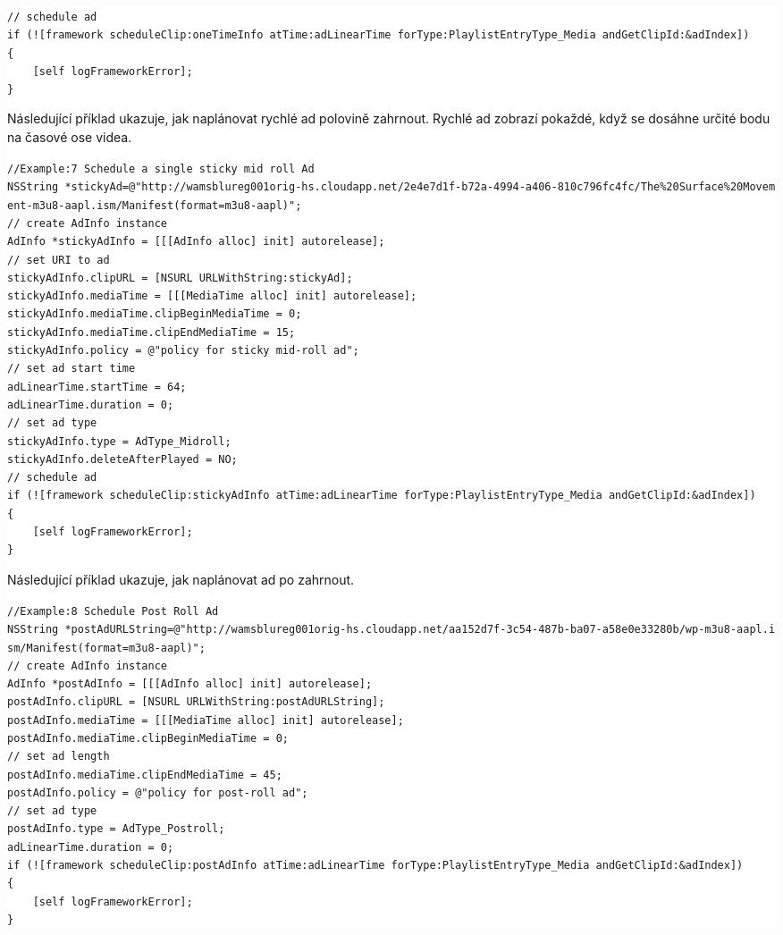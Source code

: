     // schedule ad
    if (![framework scheduleClip:oneTimeInfo atTime:adLinearTime forType:PlaylistEntryType_Media andGetClipId:&adIndex])
    {
        [self logFrameworkError];
    }

Následující příklad ukazuje, jak naplánovat rychlé ad polovině zahrnout. Rychlé ad zobrazí pokaždé, když se dosáhne určité bodu na časové ose videa.

    //Example:7 Schedule a single sticky mid roll Ad
    NSString *stickyAd=@"http://wamsblureg001orig-hs.cloudapp.net/2e4e7d1f-b72a-4994-a406-810c796fc4fc/The%20Surface%20Movement-m3u8-aapl.ism/Manifest(format=m3u8-aapl)";
    // create AdInfo instance
    AdInfo *stickyAdInfo = [[[AdInfo alloc] init] autorelease];
    // set URI to ad
    stickyAdInfo.clipURL = [NSURL URLWithString:stickyAd];
    stickyAdInfo.mediaTime = [[[MediaTime alloc] init] autorelease];
    stickyAdInfo.mediaTime.clipBeginMediaTime = 0;
    stickyAdInfo.mediaTime.clipEndMediaTime = 15;
    stickyAdInfo.policy = @"policy for sticky mid-roll ad";
    // set ad start time
    adLinearTime.startTime = 64;
    adLinearTime.duration = 0;
    // set ad type
    stickyAdInfo.type = AdType_Midroll;
    stickyAdInfo.deleteAfterPlayed = NO;
    // schedule ad
    if (![framework scheduleClip:stickyAdInfo atTime:adLinearTime forType:PlaylistEntryType_Media andGetClipId:&adIndex])
    {
        [self logFrameworkError];
    }


Následující příklad ukazuje, jak naplánovat ad po zahrnout.

    //Example:8 Schedule Post Roll Ad
    NSString *postAdURLString=@"http://wamsblureg001orig-hs.cloudapp.net/aa152d7f-3c54-487b-ba07-a58e0e33280b/wp-m3u8-aapl.ism/Manifest(format=m3u8-aapl)";
    // create AdInfo instance
    AdInfo *postAdInfo = [[[AdInfo alloc] init] autorelease];
    postAdInfo.clipURL = [NSURL URLWithString:postAdURLString];
    postAdInfo.mediaTime = [[[MediaTime alloc] init] autorelease];
    postAdInfo.mediaTime.clipBeginMediaTime = 0;
    // set ad length
    postAdInfo.mediaTime.clipEndMediaTime = 45;
    postAdInfo.policy = @"policy for post-roll ad";
    // set ad type
    postAdInfo.type = AdType_Postroll;
    adLinearTime.duration = 0;
    if (![framework scheduleClip:postAdInfo atTime:adLinearTime forType:PlaylistEntryType_Media andGetClipId:&adIndex])
    {
        [self logFrameworkError];
    }
